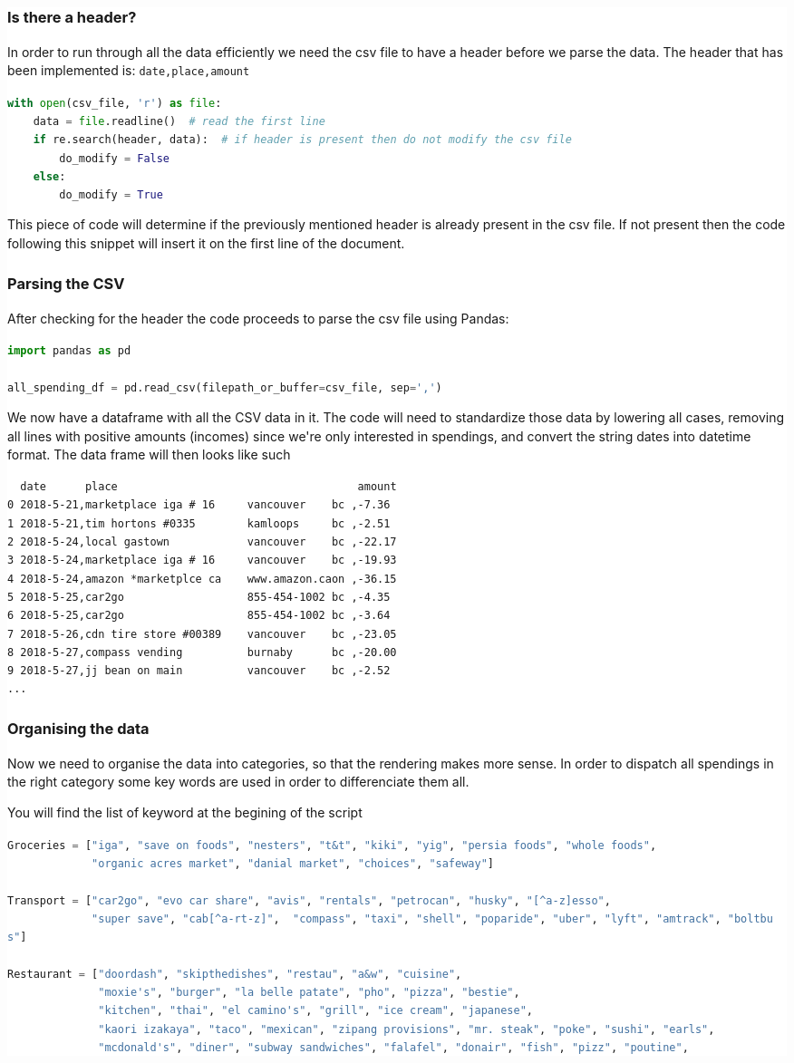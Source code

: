 ### Is there a header?
In order to run through all the data efficiently we need the csv file to have a header before we parse the data.
The header that has been implemented is: `date,place,amount`
```python
with open(csv_file, 'r') as file:
    data = file.readline()  # read the first line
    if re.search(header, data):  # if header is present then do not modify the csv file
        do_modify = False
    else:
        do_modify = True
 ```
 This piece of code will determine if the previously mentioned header is already present in the csv file. If not present then the code following this snippet will insert it on the first line of the document. 
 
 ### Parsing the CSV
 After checking for the header the code proceeds to parse the csv file using Pandas:
 ``` python
 import pandas as pd
 
 all_spending_df = pd.read_csv(filepath_or_buffer=csv_file, sep=',')
 ```
We now have a dataframe with all the CSV data in it. The code will need to standardize those data by lowering all cases, removing all lines with positive amounts (incomes) since we're only interested in spendings, and convert the string dates into datetime format.
The data frame will then looks like such

```
  date      place                                     amount
0 2018-5-21,marketplace iga # 16     vancouver    bc ,-7.36
1 2018-5-21,tim hortons #0335        kamloops     bc ,-2.51
2 2018-5-24,local gastown            vancouver    bc ,-22.17
3 2018-5-24,marketplace iga # 16     vancouver    bc ,-19.93
4 2018-5-24,amazon *marketplce ca    www.amazon.caon ,-36.15
5 2018-5-25,car2go                   855-454-1002 bc ,-4.35
6 2018-5-25,car2go                   855-454-1002 bc ,-3.64
7 2018-5-26,cdn tire store #00389    vancouver    bc ,-23.05
8 2018-5-27,compass vending          burnaby      bc ,-20.00
9 2018-5-27,jj bean on main          vancouver    bc ,-2.52
...
```

### Organising the data
Now we need to organise the data into categories, so that the rendering makes more sense. In order to dispatch all spendings in the right category some key words are used in order to differenciate them all.

You will find the list of keyword at the begining of the script
```python
Groceries = ["iga", "save on foods", "nesters", "t&t", "kiki", "yig", "persia foods", "whole foods",
             "organic acres market", "danial market", "choices", "safeway"]
             
Transport = ["car2go", "evo car share", "avis", "rentals", "petrocan", "husky", "[^a-z]esso",
             "super save", "cab[^a-rt-z]",  "compass", "taxi", "shell", "poparide", "uber", "lyft", "amtrack", "boltbus"]

Restaurant = ["doordash", "skipthedishes", "restau", "a&w", "cuisine",
              "moxie's", "burger", "la belle patate", "pho", "pizza", "bestie",
              "kitchen", "thai", "el camino's", "grill", "ice cream", "japanese",
              "kaori izakaya", "taco", "mexican", "zipang provisions", "mr. steak", "poke", "sushi", "earls",
              "mcdonald's", "diner", "subway sandwiches", "falafel", "donair", "fish", "pizz", "poutine",
```